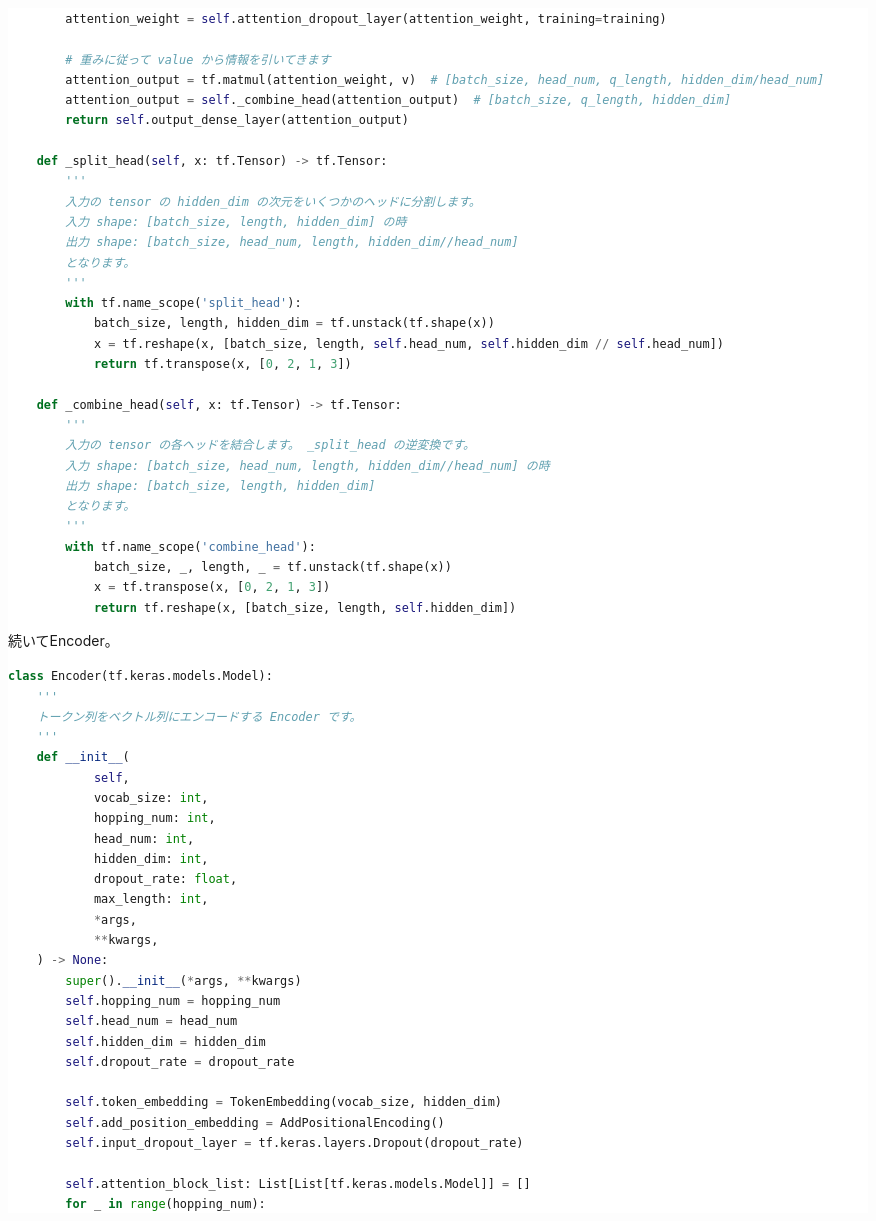 ```python
        attention_weight = self.attention_dropout_layer(attention_weight, training=training)

        # 重みに従って value から情報を引いてきます
        attention_output = tf.matmul(attention_weight, v)  # [batch_size, head_num, q_length, hidden_dim/head_num]
        attention_output = self._combine_head(attention_output)  # [batch_size, q_length, hidden_dim]
        return self.output_dense_layer(attention_output)

    def _split_head(self, x: tf.Tensor) -> tf.Tensor:
        '''
        入力の tensor の hidden_dim の次元をいくつかのヘッドに分割します。
        入力 shape: [batch_size, length, hidden_dim] の時
        出力 shape: [batch_size, head_num, length, hidden_dim//head_num]
        となります。
        '''
        with tf.name_scope('split_head'):
            batch_size, length, hidden_dim = tf.unstack(tf.shape(x))
            x = tf.reshape(x, [batch_size, length, self.head_num, self.hidden_dim // self.head_num])
            return tf.transpose(x, [0, 2, 1, 3])

    def _combine_head(self, x: tf.Tensor) -> tf.Tensor:
        '''
        入力の tensor の各ヘッドを結合します。 _split_head の逆変換です。
        入力 shape: [batch_size, head_num, length, hidden_dim//head_num] の時
        出力 shape: [batch_size, length, hidden_dim]
        となります。
        '''
        with tf.name_scope('combine_head'):
            batch_size, _, length, _ = tf.unstack(tf.shape(x))
            x = tf.transpose(x, [0, 2, 1, 3])
            return tf.reshape(x, [batch_size, length, self.hidden_dim])
```
続いてEncoder。
```python
class Encoder(tf.keras.models.Model):
    '''
    トークン列をベクトル列にエンコードする Encoder です。
    '''
    def __init__(
            self,
            vocab_size: int,
            hopping_num: int,
            head_num: int,
            hidden_dim: int,
            dropout_rate: float,
            max_length: int,
            *args,
            **kwargs,
    ) -> None:
        super().__init__(*args, **kwargs)
        self.hopping_num = hopping_num
        self.head_num = head_num
        self.hidden_dim = hidden_dim
        self.dropout_rate = dropout_rate

        self.token_embedding = TokenEmbedding(vocab_size, hidden_dim)
        self.add_position_embedding = AddPositionalEncoding()
        self.input_dropout_layer = tf.keras.layers.Dropout(dropout_rate)

        self.attention_block_list: List[List[tf.keras.models.Model]] = []
        for _ in range(hopping_num):
```